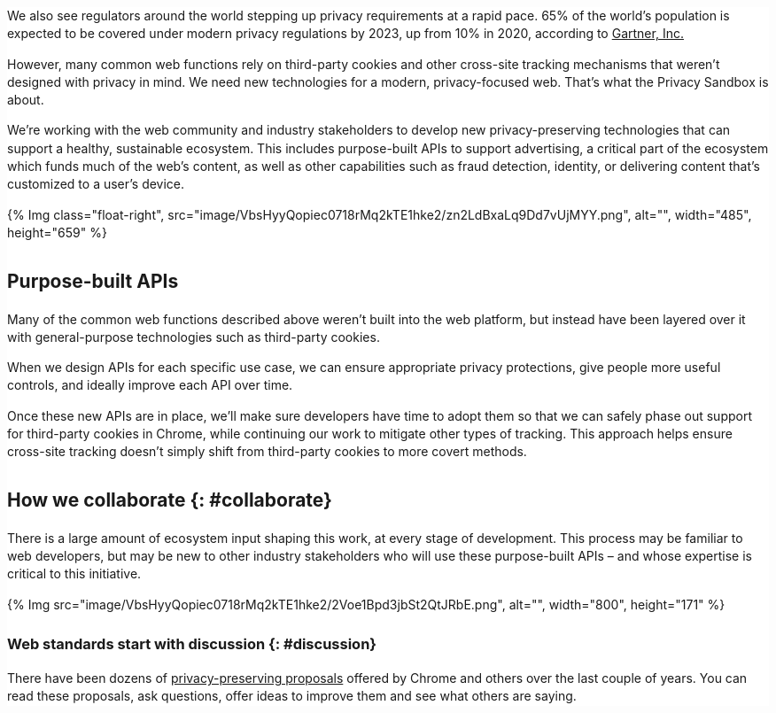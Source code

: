 We also see regulators around the world stepping up privacy requirements at a
rapid pace. 65% of the world’s population is expected to be covered under
modern privacy regulations by 2023, up from 10% in 2020, according to
[Gartner, Inc.](https://www.gartner.com/en/newsroom/press-releases/2020-09-14-gartner-says-by-2023--65--of-the-world-s-population-w)

However, many common web functions rely on third-party cookies and other
cross-site tracking mechanisms that weren’t designed with privacy in mind. We
need new technologies for a modern, privacy-focused web. That’s what the
Privacy Sandbox is about.

We’re working with the web community and industry stakeholders to develop new
privacy-preserving technologies that can support a healthy, sustainable
ecosystem. This includes purpose-built APIs to support advertising, a critical
part of the ecosystem which funds much of the web’s content, as well as other
capabilities such as fraud detection, identity, or delivering content that’s
customized to a user’s device.

{% Img class="float-right",
src="image/VbsHyyQopiec0718rMq2kTE1hke2/zn2LdBxaLq9Dd7vUjMYY.png",
alt="",
width="485", height="659"
%}

## Purpose-built APIs

Many of the common web functions described above weren’t built into the web
platform, but instead have been layered over it with general-purpose
technologies such as third-party cookies. 

When we design APIs for each specific use case, we can ensure appropriate
privacy protections, give people more useful controls, and ideally improve each
API over time.

Once these new APIs are in place, we’ll make sure developers have time to
adopt them so that we can safely phase out support for third-party cookies in
Chrome, while continuing our work to mitigate other types of tracking. This
approach helps ensure cross-site tracking doesn’t simply shift from
third-party cookies to more covert methods.

## How we collaborate {: #collaborate}

There is a large amount of ecosystem input shaping this work, at every stage of
development. This process may be familiar to web developers, but may be new to
other industry stakeholders who will use these purpose-built APIs &ndash; and
whose expertise is critical to this initiative.

{% Img src="image/VbsHyyQopiec0718rMq2kTE1hke2/2Voe1Bpd3jbSt2QtJRbE.png",
alt="",
width="800", height="171" %}

### Web standards start with discussion {: #discussion}

There have been dozens of
[privacy-preserving proposals](https://github.com/w3c/web-advertising#ideas-and-proposals-links-outside-this-repo)
offered by Chrome and others over the last couple of years. You can read these
proposals, ask questions, offer ideas to improve them and see what others are
saying. 
